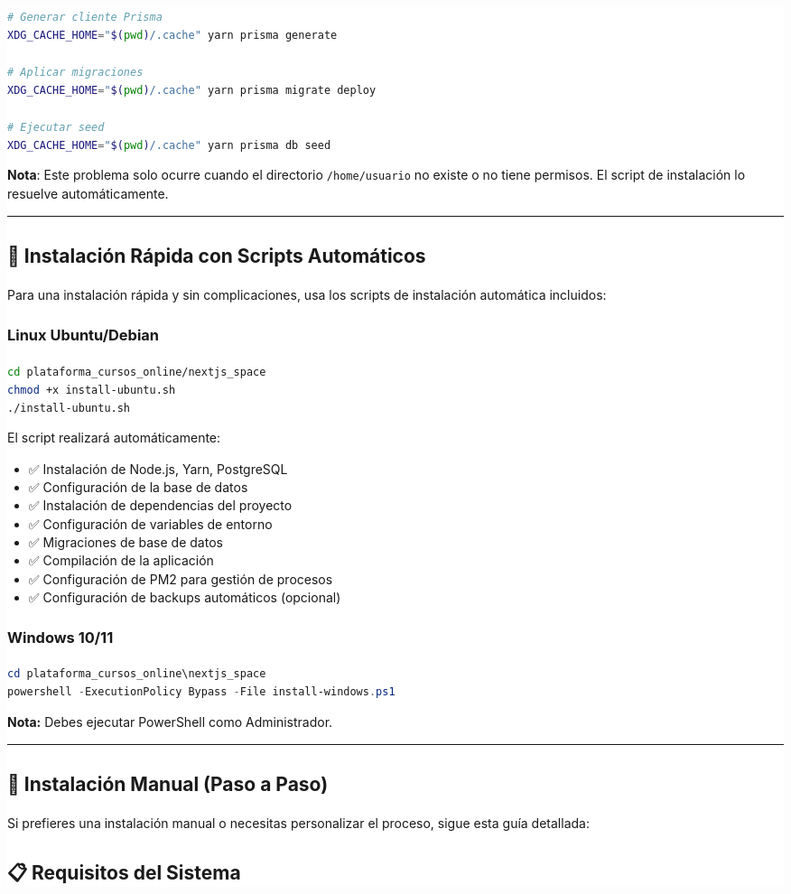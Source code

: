 ```bash
# Generar cliente Prisma
XDG_CACHE_HOME="$(pwd)/.cache" yarn prisma generate

# Aplicar migraciones
XDG_CACHE_HOME="$(pwd)/.cache" yarn prisma migrate deploy

# Ejecutar seed
XDG_CACHE_HOME="$(pwd)/.cache" yarn prisma db seed
```

**Nota**: Este problema solo ocurre cuando el directorio `/home/usuario` no existe o no tiene permisos. El script de instalación lo resuelve automáticamente.

---

## 🚀 Instalación Rápida con Scripts Automáticos

Para una instalación rápida y sin complicaciones, usa los scripts de instalación automática incluidos:

### Linux Ubuntu/Debian
```bash
cd plataforma_cursos_online/nextjs_space
chmod +x install-ubuntu.sh
./install-ubuntu.sh
```

El script realizará automáticamente:
- ✅ Instalación de Node.js, Yarn, PostgreSQL
- ✅ Configuración de la base de datos
- ✅ Instalación de dependencias del proyecto
- ✅ Configuración de variables de entorno
- ✅ Migraciones de base de datos
- ✅ Compilación de la aplicación
- ✅ Configuración de PM2 para gestión de procesos
- ✅ Configuración de backups automáticos (opcional)

### Windows 10/11
```powershell
cd plataforma_cursos_online\nextjs_space
powershell -ExecutionPolicy Bypass -File install-windows.ps1
```

**Nota:** Debes ejecutar PowerShell como Administrador.

---

## 📖 Instalación Manual (Paso a Paso)

Si prefieres una instalación manual o necesitas personalizar el proceso, sigue esta guía detallada:

## 📋 Requisitos del Sistema
